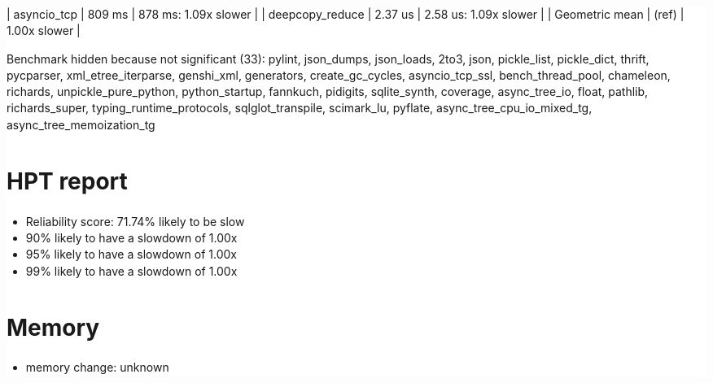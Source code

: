 | asyncio_tcp             | 809 ms                                                                          | 878 ms: 1.09x slower                                                             |
| deepcopy_reduce         | 2.37 us                                                                         | 2.58 us: 1.09x slower                                                            |
| Geometric mean          | (ref)                                                                           | 1.00x slower                                                                     |

Benchmark hidden because not significant (33): pylint, json_dumps, json_loads, 2to3, json, pickle_list, pickle_dict, thrift, pycparser, xml_etree_iterparse, genshi_xml, generators, create_gc_cycles, asyncio_tcp_ssl, bench_thread_pool, chameleon, richards, unpickle_pure_python, python_startup, fannkuch, pidigits, sqlite_synth, coverage, async_tree_io, float, pathlib, richards_super, typing_runtime_protocols, sqlglot_transpile, scimark_lu, pyflate, async_tree_cpu_io_mixed_tg, async_tree_memoization_tg

# HPT report

- Reliability score: 71.74% likely to be slow
- 90% likely to have a slowdown of 1.00x
- 95% likely to have a slowdown of 1.00x
- 99% likely to have a slowdown of 1.00x

# Memory
- memory change: unknown
